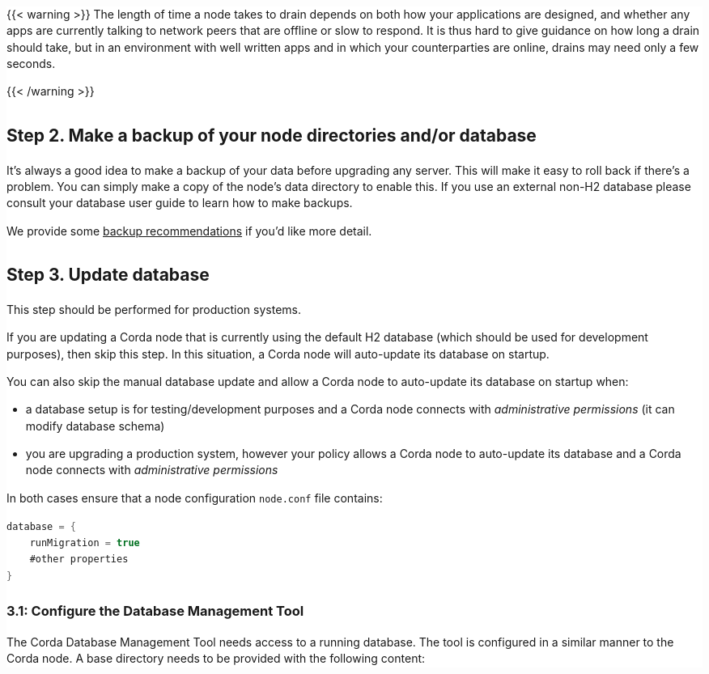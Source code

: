 {{< warning >}}
The length of time a node takes to drain depends on both how your applications are designed, and whether any apps are currently
talking to network peers that are offline or slow to respond. It is thus hard to give guidance on how long a drain should take, but in
an environment with well written apps and in which your counterparties are online, drains may need only a few seconds.

{{< /warning >}}



## Step 2. Make a backup of your node directories and/or database

It’s always a good idea to make a backup of your data before upgrading any server. This will make it easy to roll back if there’s a problem.
You can simply make a copy of the node’s data directory to enable this. If you use an external non-H2 database please consult your database
user guide to learn how to make backups.

We provide some [backup recommendations](node-administration.md#backup-recommendations) if you’d like more detail.

## Step 3. Update database


This step should be performed for production systems.

If you are updating a Corda node that is currently using the default H2 database (which should be used for development purposes),
then skip this step. In this situation, a Corda node will auto-update its database on startup.

You can also skip the manual database update and allow a Corda node to auto-update its database on startup when:

- a database setup is for testing/development purposes and a Corda node connects with *administrative permissions*
  (it can modify database schema)

- you are upgrading a production system, however your policy allows a Corda node to auto-update its database
  and a Corda node connects with *administrative permissions*

In both cases ensure that a node configuration ``node.conf`` file contains:

```groovy
database = {
    runMigration = true
    #other properties
}
```

### 3.1: Configure the Database Management Tool

The Corda Database Management Tool needs access to a running database.
The tool is configured in a similar manner to the Corda node.
A base directory needs to be provided with the following content:
